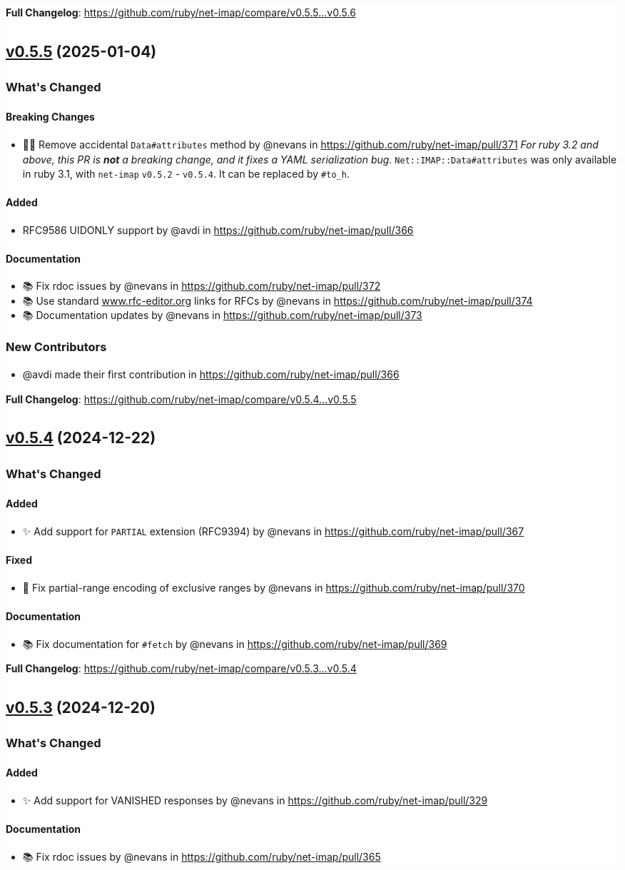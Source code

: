 
**Full Changelog**: https://github.com/ruby/net-imap/compare/v0.5.5...v0.5.6


## [v0.5.5](https://github.com/ruby/net-imap/tree/v0.5.5) (2025-01-04)

### What's Changed
#### Breaking Changes
* 🐛💥 Remove accidental `Data#attributes` method by @nevans in https://github.com/ruby/net-imap/pull/371
  _For ruby 3.2 and above, this PR is **not** a breaking change, and it fixes a YAML serialization bug._
  `Net::IMAP::Data#attributes` was only available in ruby 3.1, with `net-imap` `v0.5.2` - `v0.5.4`.  It can be replaced by `#to_h`.
#### Added
* RFC9586 UIDONLY support by @avdi in https://github.com/ruby/net-imap/pull/366
#### Documentation
* 📚 Fix rdoc issues by @nevans in https://github.com/ruby/net-imap/pull/372
* 📚 Use standard www.rfc-editor.org links for RFCs by @nevans in https://github.com/ruby/net-imap/pull/374
* 📚 Documentation updates by @nevans in https://github.com/ruby/net-imap/pull/373

### New Contributors
* @avdi made their first contribution in https://github.com/ruby/net-imap/pull/366

**Full Changelog**: https://github.com/ruby/net-imap/compare/v0.5.4...v0.5.5


## [v0.5.4](https://github.com/ruby/net-imap/tree/v0.5.4) (2024-12-22)

### What's Changed
#### Added
* ✨ Add support for `PARTIAL` extension (RFC9394) by @nevans in https://github.com/ruby/net-imap/pull/367
#### Fixed
* 🐛 Fix partial-range encoding of exclusive ranges by @nevans in https://github.com/ruby/net-imap/pull/370
#### Documentation
* 📚 Fix documentation for `#fetch` by @nevans in https://github.com/ruby/net-imap/pull/369


**Full Changelog**: https://github.com/ruby/net-imap/compare/v0.5.3...v0.5.4


## [v0.5.3](https://github.com/ruby/net-imap/tree/v0.5.3) (2024-12-20)

### What's Changed
#### Added
* ✨ Add support for VANISHED responses by @nevans in https://github.com/ruby/net-imap/pull/329
#### Documentation
* 📚 Fix rdoc issues by @nevans in https://github.com/ruby/net-imap/pull/365
